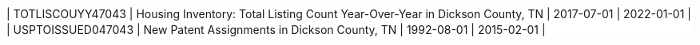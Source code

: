 | TOTLISCOUYY47043          | Housing Inventory: Total Listing Count Year-Over-Year in Dickson County, TN                                                                                                 | 2017-07-01          | 2022-01-01        |
| USPTOISSUED047043         | New Patent Assignments in Dickson County, TN                                                                                                                                | 1992-08-01          | 2015-02-01        |